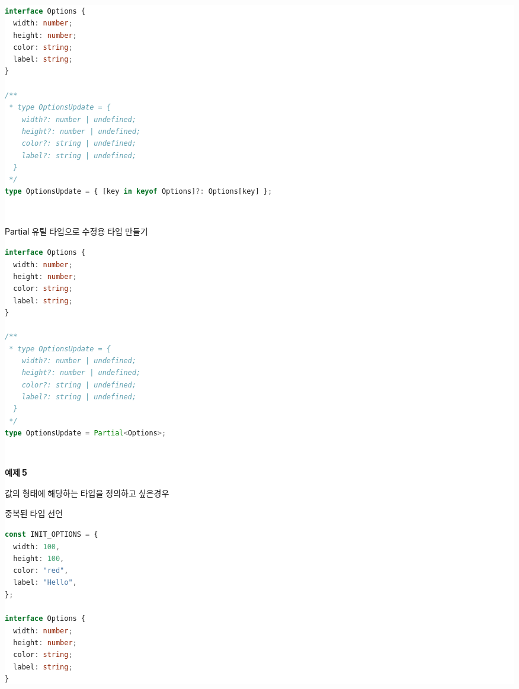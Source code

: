 ```ts
interface Options {
  width: number;
  height: number;
  color: string;
  label: string;
}

/**
 * type OptionsUpdate = {
    width?: number | undefined;
    height?: number | undefined;
    color?: string | undefined;
    label?: string | undefined;
  }
 */
type OptionsUpdate = { [key in keyof Options]?: Options[key] };
```

<br/>

Partial 유틸 타입으로 수정용 타입 만들기

```ts
interface Options {
  width: number;
  height: number;
  color: string;
  label: string;
}

/**
 * type OptionsUpdate = {
    width?: number | undefined;
    height?: number | undefined;
    color?: string | undefined;
    label?: string | undefined;
  }
 */
type OptionsUpdate = Partial<Options>;
```

<br/>

**예제 5**

값의 형태에 해당하는 타입을 정의하고 싶은경우

중복된 타입 선언

```ts
const INIT_OPTIONS = {
  width: 100,
  height: 100,
  color: "red",
  label: "Hello",
};

interface Options {
  width: number;
  height: number;
  color: string;
  label: string;
}
```


  [k in "userId" | "pageTitle" | "recentFiles"]: State[k];
